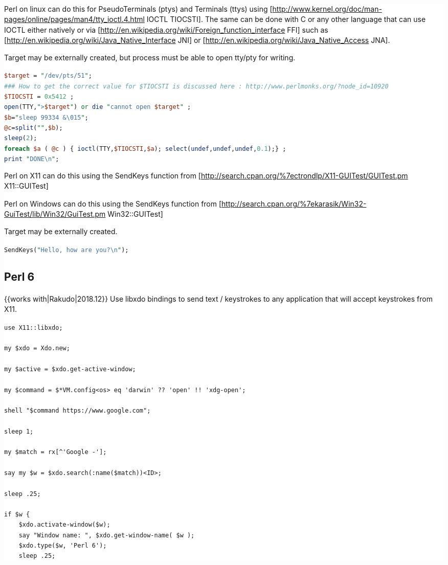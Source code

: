 Perl on linux can do this for PseudoTerminals (ptys) and Terminals (ttys) using [http://www.kernel.org/doc/man-pages/online/pages/man4/tty_ioctl.4.html IOCTL TIOCSTI].  The same can be done with C or any other language that can use IOCTL either natively or via [http://en.wikipedia.org/wiki/Foreign_function_interface FFI] such as [http://en.wikipedia.org/wiki/Java_Native_Interface JNI] or [http://en.wikipedia.org/wiki/Java_Native_Access JNA].

Target may be externally created, but process must be able to open tty/pty for writing.


```perl
$target = "/dev/pts/51"; 
### How to get the correct value for $TIOCSTI is discussed here : http://www.perlmonks.org/?node_id=10920
$TIOCSTI = 0x5412 ; 
open(TTY,">$target") or die "cannot open $target" ; 
$b="sleep 99334 &\015"; 
@c=split("",$b); 
sleep(2); 
foreach $a ( @c ) { ioctl(TTY,$TIOCSTI,$a); select(undef,undef,undef,0.1);} ; 
print "DONE\n";
```




Perl on X11 can do this using the SendKeys function from [http://search.cpan.org/%7ectrondlp/X11-GUITest/GUITest.pm X11::GUITest] 

Perl on Windows can do this using the SendKeys function from [http://search.cpan.org/%7ekarasik/Win32-GuiTest/lib/Win32/GuiTest.pm  Win32::GUITest]

Target may be externally created.


```perl
SendKeys("Hello, how are you?\n");
```



## Perl 6

{{works with|Rakudo|2018.12}}
Use libxdo bindings to send text / keystrokes to any application that will accept keystrokes from X11.


```perl6
use X11::libxdo;

my $xdo = Xdo.new;

my $active = $xdo.get-active-window;

my $command = $*VM.config<os> eq 'darwin' ?? 'open' !! 'xdg-open';

shell "$command https://www.google.com";

sleep 1;

my $match = rx[^'Google -'];

say my $w = $xdo.search(:name($match))<ID>;

sleep .25;

if $w {
    $xdo.activate-window($w);
    say "Window name: ", $xdo.get-window-name( $w );
    $xdo.type($w, 'Perl 6');
    sleep .25;
```